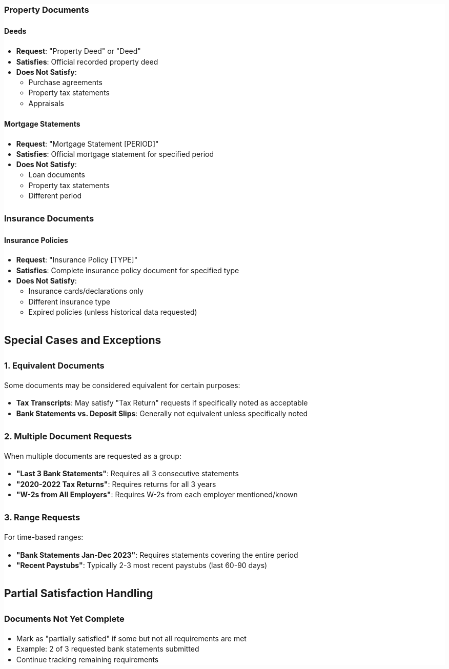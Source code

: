 ### Property Documents
#### Deeds
- **Request**: "Property Deed" or "Deed"
- **Satisfies**: Official recorded property deed
- **Does Not Satisfy**:
  - Purchase agreements
  - Property tax statements
  - Appraisals

#### Mortgage Statements
- **Request**: "Mortgage Statement [PERIOD]"
- **Satisfies**: Official mortgage statement for specified period
- **Does Not Satisfy**:
  - Loan documents
  - Property tax statements
  - Different period

### Insurance Documents
#### Insurance Policies
- **Request**: "Insurance Policy [TYPE]"
- **Satisfies**: Complete insurance policy document for specified type
- **Does Not Satisfy**:
  - Insurance cards/declarations only
  - Different insurance type
  - Expired policies (unless historical data requested)

## Special Cases and Exceptions

### 1. Equivalent Documents
Some documents may be considered equivalent for certain purposes:
- **Tax Transcripts**: May satisfy "Tax Return" requests if specifically noted as acceptable
- **Bank Statements vs. Deposit Slips**: Generally not equivalent unless specifically noted

### 2. Multiple Document Requests
When multiple documents are requested as a group:
- **"Last 3 Bank Statements"**: Requires all 3 consecutive statements
- **"2020-2022 Tax Returns"**: Requires returns for all 3 years
- **"W-2s from All Employers"**: Requires W-2s from each employer mentioned/known

### 3. Range Requests
For time-based ranges:
- **"Bank Statements Jan-Dec 2023"**: Requires statements covering the entire period
- **"Recent Paystubs"**: Typically 2-3 most recent paystubs (last 60-90 days)

## Partial Satisfaction Handling

### Documents Not Yet Complete
- Mark as "partially satisfied" if some but not all requirements are met
- Example: 2 of 3 requested bank statements submitted
- Continue tracking remaining requirements
